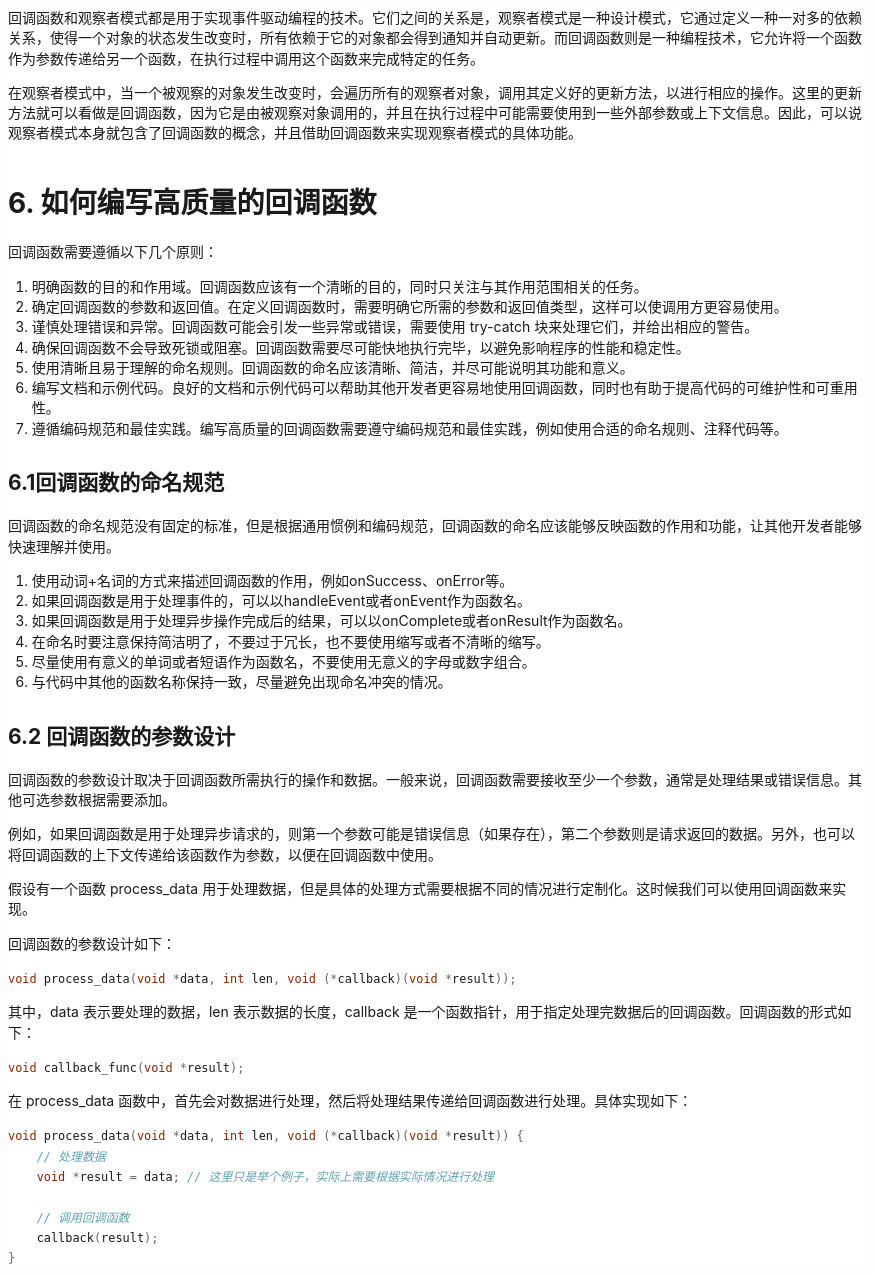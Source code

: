 回调函数和观察者模式都是用于实现事件驱动编程的技术。它们之间的关系是，观察者模式是一种设计模式，它通过定义一种一对多的依赖关系，使得一个对象的状态发生改变时，所有依赖于它的对象都会得到通知并自动更新。而回调函数则是一种编程技术，它允许将一个函数作为参数传递给另一个函数，在执行过程中调用这个函数来完成特定的任务。

在观察者模式中，当一个被观察的对象发生改变时，会遍历所有的观察者对象，调用其定义好的更新方法，以进行相应的操作。这里的更新方法就可以看做是回调函数，因为它是由被观察对象调用的，并且在执行过程中可能需要使用到一些外部参数或上下文信息。因此，可以说观察者模式本身就包含了回调函数的概念，并且借助回调函数来实现观察者模式的具体功能。

# 6. 如何编写高质量的回调函数

回调函数需要遵循以下几个原则：

1.  明确函数的目的和作用域。回调函数应该有一个清晰的目的，同时只关注与其作用范围相关的任务。
2.  确定回调函数的参数和返回值。在定义回调函数时，需要明确它所需的参数和返回值类型，这样可以使调用方更容易使用。
3.  谨慎处理错误和异常。回调函数可能会引发一些异常或错误，需要使用 try-catch 块来处理它们，并给出相应的警告。
4.  确保回调函数不会导致死锁或阻塞。回调函数需要尽可能快地执行完毕，以避免影响程序的性能和稳定性。
5.  使用清晰且易于理解的命名规则。回调函数的命名应该清晰、简洁，并尽可能说明其功能和意义。
6.  编写文档和示例代码。良好的文档和示例代码可以帮助其他开发者更容易地使用回调函数，同时也有助于提高代码的可维护性和可重用性。
7.  遵循编码规范和最佳实践。编写高质量的回调函数需要遵守编码规范和最佳实践，例如使用合适的命名规则、注释代码等。

## 6.1回调函数的命名规范

回调函数的命名规范没有固定的标准，但是根据通用惯例和编码规范，回调函数的命名应该能够反映函数的作用和功能，让其他开发者能够快速理解并使用。

1.  使用动词+名词的方式来描述回调函数的作用，例如onSuccess、onError等。
2.  如果回调函数是用于处理事件的，可以以handleEvent或者onEvent作为函数名。
3.  如果回调函数是用于处理异步操作完成后的结果，可以以onComplete或者onResult作为函数名。
4.  在命名时要注意保持简洁明了，不要过于冗长，也不要使用缩写或者不清晰的缩写。
5.  尽量使用有意义的单词或者短语作为函数名，不要使用无意义的字母或数字组合。
6.  与代码中其他的函数名称保持一致，尽量避免出现命名冲突的情况。

## 6.2 回调函数的参数设计

回调函数的参数设计取决于回调函数所需执行的操作和数据。一般来说，回调函数需要接收至少一个参数，通常是处理结果或错误信息。其他可选参数根据需要添加。

例如，如果回调函数是用于处理异步请求的，则第一个参数可能是错误信息（如果存在），第二个参数则是请求返回的数据。另外，也可以将回调函数的上下文传递给该函数作为参数，以便在回调函数中使用。

假设有一个函数 process_data 用于处理数据，但是具体的处理方式需要根据不同的情况进行定制化。这时候我们可以使用回调函数来实现。

回调函数的参数设计如下：

```c++
void process_data(void *data, int len, void (*callback)(void *result));
```

其中，data 表示要处理的数据，len 表示数据的长度，callback 是一个函数指针，用于指定处理完数据后的回调函数。回调函数的形式如下：

```c++
void callback_func(void *result);
```

在 process_data 函数中，首先会对数据进行处理，然后将处理结果传递给回调函数进行处理。具体实现如下：

```c++
void process_data(void *data, int len, void (*callback)(void *result)) {
    // 处理数据
    void *result = data; // 这里只是举个例子，实际上需要根据实际情况进行处理

    // 调用回调函数
    callback(result);
}
```
